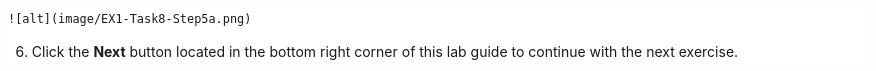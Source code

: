     ![alt](image/EX1-Task8-Step5a.png)

6. Click the **Next** button located in the bottom right corner of this lab guide to continue with the next exercise.    


